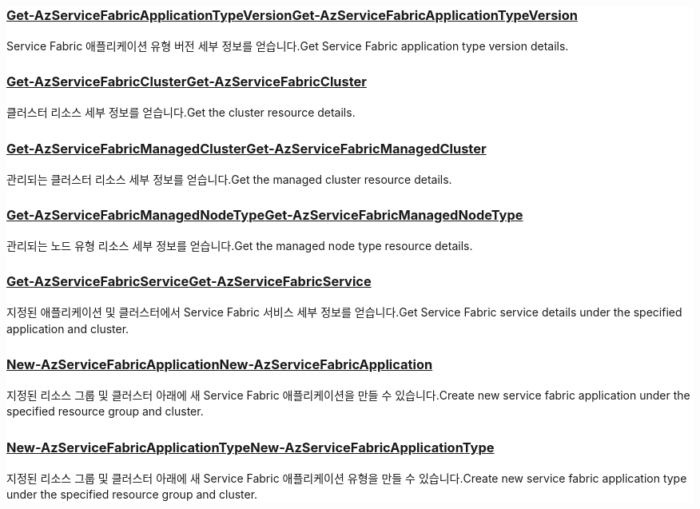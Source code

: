 ### [<span data-ttu-id="9b532-124">Get-AzServiceFabricApplicationTypeVersion</span><span class="sxs-lookup"><span data-stu-id="9b532-124">Get-AzServiceFabricApplicationTypeVersion</span></span>](Get-AzServiceFabricApplicationTypeVersion.md)
<span data-ttu-id="9b532-125">Service Fabric 애플리케이션 유형 버전 세부 정보를 얻습니다.</span><span class="sxs-lookup"><span data-stu-id="9b532-125">Get Service Fabric application type version details.</span></span>

### [<span data-ttu-id="9b532-126">Get-AzServiceFabricCluster</span><span class="sxs-lookup"><span data-stu-id="9b532-126">Get-AzServiceFabricCluster</span></span>](Get-AzServiceFabricCluster.md)
<span data-ttu-id="9b532-127">클러스터 리소스 세부 정보를 얻습니다.</span><span class="sxs-lookup"><span data-stu-id="9b532-127">Get the cluster resource details.</span></span>

### [<span data-ttu-id="9b532-128">Get-AzServiceFabricManagedCluster</span><span class="sxs-lookup"><span data-stu-id="9b532-128">Get-AzServiceFabricManagedCluster</span></span>](Get-AzServiceFabricManagedCluster.md)
<span data-ttu-id="9b532-129">관리되는 클러스터 리소스 세부 정보를 얻습니다.</span><span class="sxs-lookup"><span data-stu-id="9b532-129">Get the managed cluster resource details.</span></span>

### [<span data-ttu-id="9b532-130">Get-AzServiceFabricManagedNodeType</span><span class="sxs-lookup"><span data-stu-id="9b532-130">Get-AzServiceFabricManagedNodeType</span></span>](Get-AzServiceFabricManagedNodeType.md)
<span data-ttu-id="9b532-131">관리되는 노드 유형 리소스 세부 정보를 얻습니다.</span><span class="sxs-lookup"><span data-stu-id="9b532-131">Get the managed node type resource details.</span></span>

### [<span data-ttu-id="9b532-132">Get-AzServiceFabricService</span><span class="sxs-lookup"><span data-stu-id="9b532-132">Get-AzServiceFabricService</span></span>](Get-AzServiceFabricService.md)
<span data-ttu-id="9b532-133">지정된 애플리케이션 및 클러스터에서 Service Fabric 서비스 세부 정보를 얻습니다.</span><span class="sxs-lookup"><span data-stu-id="9b532-133">Get Service Fabric service details under the specified application and cluster.</span></span>

### [<span data-ttu-id="9b532-134">New-AzServiceFabricApplication</span><span class="sxs-lookup"><span data-stu-id="9b532-134">New-AzServiceFabricApplication</span></span>](New-AzServiceFabricApplication.md)
<span data-ttu-id="9b532-135">지정된 리소스 그룹 및 클러스터 아래에 새 Service Fabric 애플리케이션을 만들 수 있습니다.</span><span class="sxs-lookup"><span data-stu-id="9b532-135">Create new service fabric application under the specified resource group and cluster.</span></span>

### [<span data-ttu-id="9b532-136">New-AzServiceFabricApplicationType</span><span class="sxs-lookup"><span data-stu-id="9b532-136">New-AzServiceFabricApplicationType</span></span>](New-AzServiceFabricApplicationType.md)
<span data-ttu-id="9b532-137">지정된 리소스 그룹 및 클러스터 아래에 새 Service Fabric 애플리케이션 유형을 만들 수 있습니다.</span><span class="sxs-lookup"><span data-stu-id="9b532-137">Create new service fabric application type under the specified resource group and cluster.</span></span>
